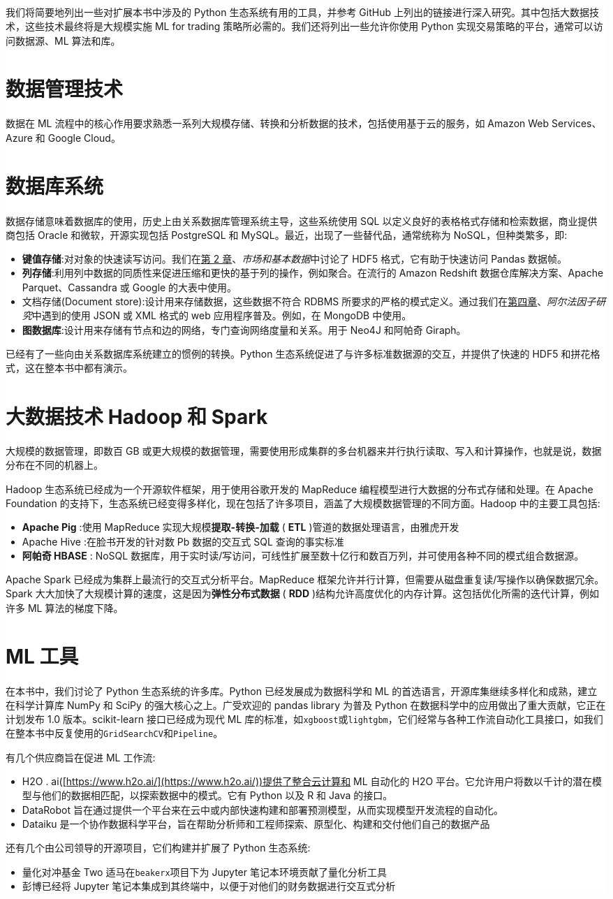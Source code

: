 我们将简要地列出一些对扩展本书中涉及的 Python 生态系统有用的工具，并参考 GitHub 上列出的链接进行深入研究。其中包括大数据技术，这些技术最终将是大规模实施 ML for trading 策略所必需的。我们还将列出一些允许你使用 Python 实现交易策略的平台，通常可以访问数据源、ML 算法和库。

# 数据管理技术

数据在 ML 流程中的核心作用要求熟悉一系列大规模存储、转换和分析数据的技术，包括使用基于云的服务，如 Amazon Web Services、Azure 和 Google Cloud。

# 数据库系统

数据存储意味着数据库的使用，历史上由关系数据库管理系统主导，这些系统使用 SQL 以定义良好的表格格式存储和检索数据，商业提供商包括 Oracle 和微软，开源实现包括 PostgreSQL 和 MySQL。最近，出现了一些替代品，通常统称为 NoSQL，但种类繁多，即:

*   **键值存储**:对对象的快速读写访问。我们在[第 2 章](02.html)、*市场和基本数据*中讨论了 HDF5 格式，它有助于快速访问 Pandas 数据帧。
*   **列存储**:利用列中数据的同质性来促进压缩和更快的基于列的操作，例如聚合。在流行的 Amazon Redshift 数据仓库解决方案、Apache Parquet、Cassandra 或 Google 的大表中使用。
*   文档存储(Document store):设计用来存储数据，这些数据不符合 RDBMS 所要求的严格的模式定义。通过我们在[第四章](04.html)、*阿尔法因子研究*中遇到的使用 JSON 或 XML 格式的 web 应用程序普及。例如，在 MongoDB 中使用。
*   **图数据库**:设计用来存储有节点和边的网络，专门查询网络度量和关系。用于 Neo4J 和阿帕奇 Giraph。

已经有了一些向由关系数据库系统建立的惯例的转换。Python 生态系统促进了与许多标准数据源的交互，并提供了快速的 HDF5 和拼花格式，这在整本书中都有演示。

# 大数据技术 Hadoop 和 Spark

大规模的数据管理，即数百 GB 或更大规模的数据管理，需要使用形成集群的多台机器来并行执行读取、写入和计算操作，也就是说，数据分布在不同的机器上。

Hadoop 生态系统已经成为一个开源软件框架，用于使用谷歌开发的 MapReduce 编程模型进行大数据的分布式存储和处理。在 Apache Foundation 的支持下，生态系统已经变得多样化，现在包括了许多项目，涵盖了大规模数据管理的不同方面。Hadoop 中的主要工具包括:

*   **Apache Pig** :使用 MapReduce 实现大规模**提取-转换-加载** ( **ETL** )管道的数据处理语言，由雅虎开发
*   Apache Hive :在脸书开发的针对数 Pb 数据的交互式 SQL 查询的事实标准
*   **阿帕奇 HBASE** : NoSQL 数据库，用于实时读/写访问，可线性扩展至数十亿行和数百万列，并可使用各种不同的模式组合数据源。

Apache Spark 已经成为集群上最流行的交互式分析平台。MapReduce 框架允许并行计算，但需要从磁盘重复读/写操作以确保数据冗余。Spark 大大加快了大规模计算的速度，这是因为**弹性分布式数据** ( **RDD** )结构允许高度优化的内存计算。这包括优化所需的迭代计算，例如许多 ML 算法的梯度下降。

# ML 工具

在本书中，我们讨论了 Python 生态系统的许多库。Python 已经发展成为数据科学和 ML 的首选语言，开源库集继续多样化和成熟，建立在科学计算库 NumPy 和 SciPy 的强大核心之上。广受欢迎的 pandas library 为普及 Python 在数据科学中的应用做出了重大贡献，它正在计划发布 1.0 版本。scikit-learn 接口已经成为现代 ML 库的标准，如`xgboost`或`lightgbm`，它们经常与各种工作流自动化工具接口，如我们在整本书中反复使用的`GridSearchCV`和`Pipeline`。

有几个供应商旨在促进 ML 工作流:

*   H2O . ai([https://www.h2o.ai/](https://www.h2o.ai/))提供了整合云计算和 ML 自动化的 H2O 平台。它允许用户将数以千计的潜在模型与他们的数据相匹配，以探索数据中的模式。它有 Python 以及 R 和 Java 的接口。
*   DataRobot 旨在通过提供一个平台来在云中或内部快速构建和部署预测模型，从而实现模型开发流程的自动化。
*   Dataiku 是一个协作数据科学平台，旨在帮助分析师和工程师探索、原型化、构建和交付他们自己的数据产品

还有几个由公司领导的开源项目，它们构建并扩展了 Python 生态系统:

*   量化对冲基金 Two 适马在`beakerx`项目下为 Jupyter 笔记本环境贡献了量化分析工具
*   彭博已经将 Jupyter 笔记本集成到其终端中，以便于对他们的财务数据进行交互式分析
